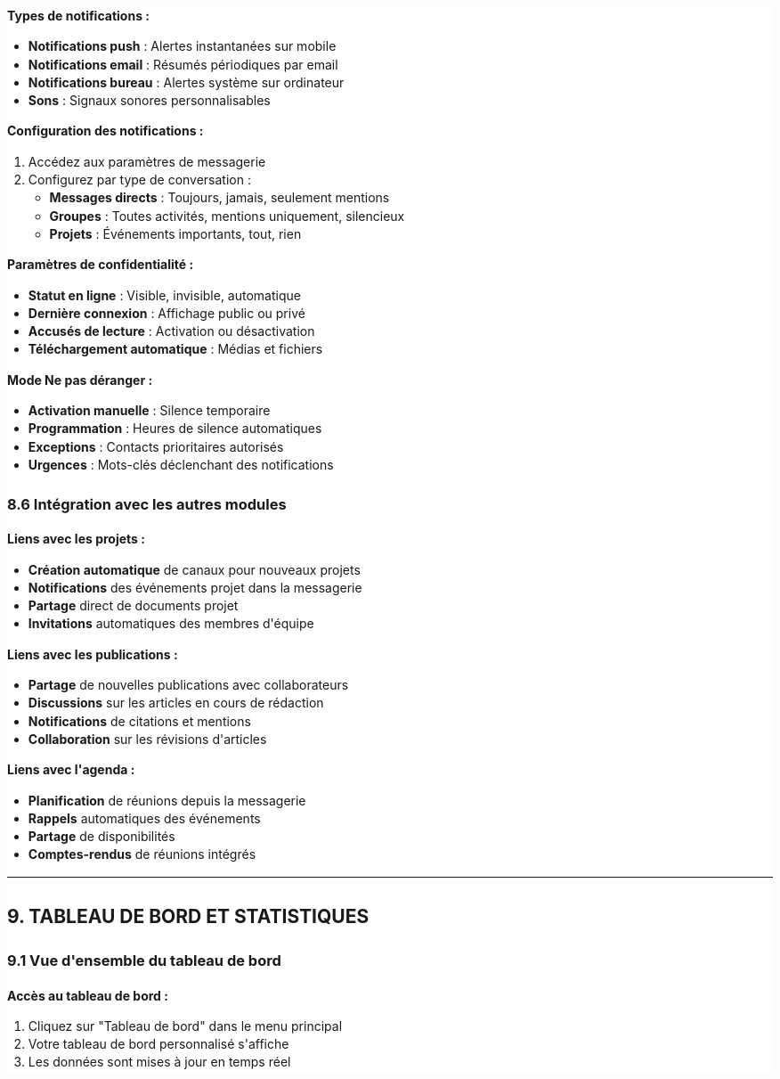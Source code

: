 **Types de notifications :**
- **Notifications push** : Alertes instantanées sur mobile
- **Notifications email** : Résumés périodiques par email
- **Notifications bureau** : Alertes système sur ordinateur
- **Sons** : Signaux sonores personnalisables

**Configuration des notifications :**
1. Accédez aux paramètres de messagerie
2. Configurez par type de conversation :
   - **Messages directs** : Toujours, jamais, seulement mentions
   - **Groupes** : Toutes activités, mentions uniquement, silencieux
   - **Projets** : Événements importants, tout, rien

**Paramètres de confidentialité :**
- **Statut en ligne** : Visible, invisible, automatique
- **Dernière connexion** : Affichage public ou privé
- **Accusés de lecture** : Activation ou désactivation
- **Téléchargement automatique** : Médias et fichiers

**Mode Ne pas déranger :**
- **Activation manuelle** : Silence temporaire
- **Programmation** : Heures de silence automatiques
- **Exceptions** : Contacts prioritaires autorisés
- **Urgences** : Mots-clés déclenchant des notifications

### 8.6 Intégration avec les autres modules

**Liens avec les projets :**
- **Création automatique** de canaux pour nouveaux projets
- **Notifications** des événements projet dans la messagerie
- **Partage** direct de documents projet
- **Invitations** automatiques des membres d'équipe

**Liens avec les publications :**
- **Partage** de nouvelles publications avec collaborateurs
- **Discussions** sur les articles en cours de rédaction
- **Notifications** de citations et mentions
- **Collaboration** sur les révisions d'articles

**Liens avec l'agenda :**
- **Planification** de réunions depuis la messagerie
- **Rappels** automatiques des événements
- **Partage** de disponibilités
- **Comptes-rendus** de réunions intégrés

---

## 9. TABLEAU DE BORD ET STATISTIQUES

### 9.1 Vue d'ensemble du tableau de bord

**Accès au tableau de bord :**
1. Cliquez sur "Tableau de bord" dans le menu principal
2. Votre tableau de bord personnalisé s'affiche
3. Les données sont mises à jour en temps réel
